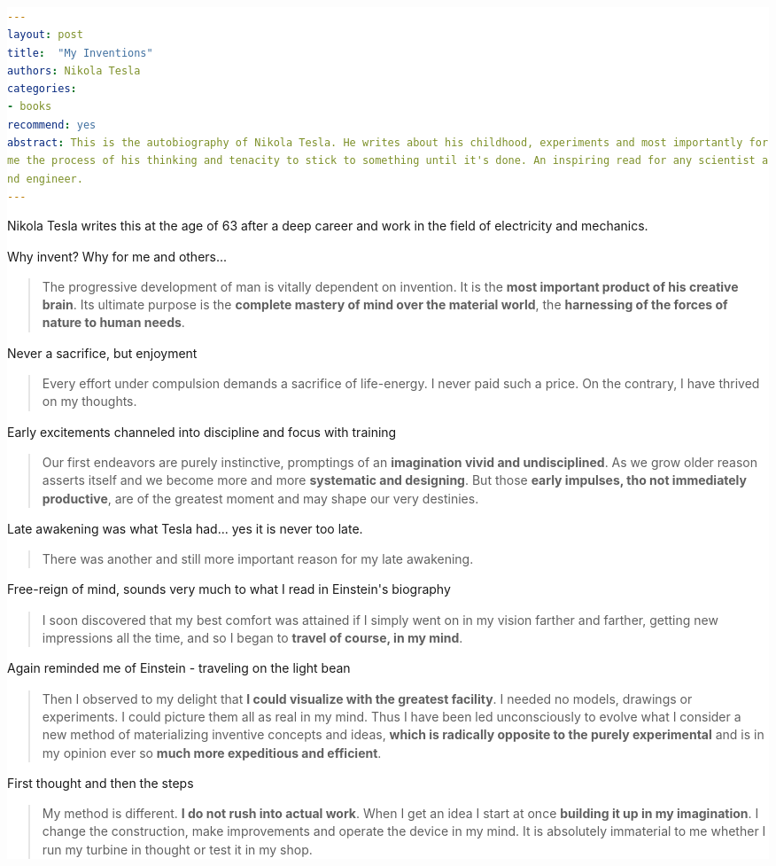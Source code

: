 ```yaml
---
layout: post
title:  "My Inventions"
authors: Nikola Tesla
categories:
- books
recommend: yes
abstract: This is the autobiography of Nikola Tesla. He writes about his childhood, experiments and most importantly for me the process of his thinking and tenacity to stick to something until it's done. An inspiring read for any scientist and engineer.
---
```


Nikola Tesla writes this at the age of 63 after a deep career and work in the field of electricity and mechanics.

Why invent? Why for me and others...

> The progressive development of man is vitally dependent on invention. It is the **most important product of his creative brain**. Its ultimate purpose is the **complete mastery of mind over the material world**, the **harnessing of the forces of nature to human needs**.

Never a sacrifice, but enjoyment

> Every effort under compulsion demands a sacrifice of life-energy. I never paid such a price. On the contrary, I have thrived on my thoughts.

Early excitements channeled into discipline and focus with training

> Our first endeavors are purely instinctive, promptings of an **imagination vivid and undisciplined**. As we grow older reason asserts itself and we become more and more **systematic and designing**. But those **early impulses, tho not immediately productive**, are of the greatest moment and may shape our very destinies.

Late awakening was what Tesla had... yes it is never too late.

> There was another and still more important reason for my late awakening.

Free-reign of mind, sounds very much to what I read in Einstein's biography

> I soon discovered that my best comfort was attained if I simply went on in my vision farther and farther, getting new impressions all the time, and so I began to **travel of course, in my mind**.

Again reminded me of Einstein - traveling on the light bean

> Then I observed to my delight that **I could visualize with the greatest facility**. I needed no models, drawings or experiments. I could picture them all as real in my mind. Thus I have been led unconsciously to evolve what I consider a new method of materializing inventive concepts and ideas, **which is radically opposite to the purely experimental** and is in my opinion ever so **much more expeditious and efficient**.

First thought and then the steps

> My method is different. **I do not rush into actual work**. When I get an idea I start at once **building it up in my imagination**. I change the construction, make improvements and operate the device in my mind. It is absolutely immaterial to me whether I run my turbine in thought or test it in my shop.
